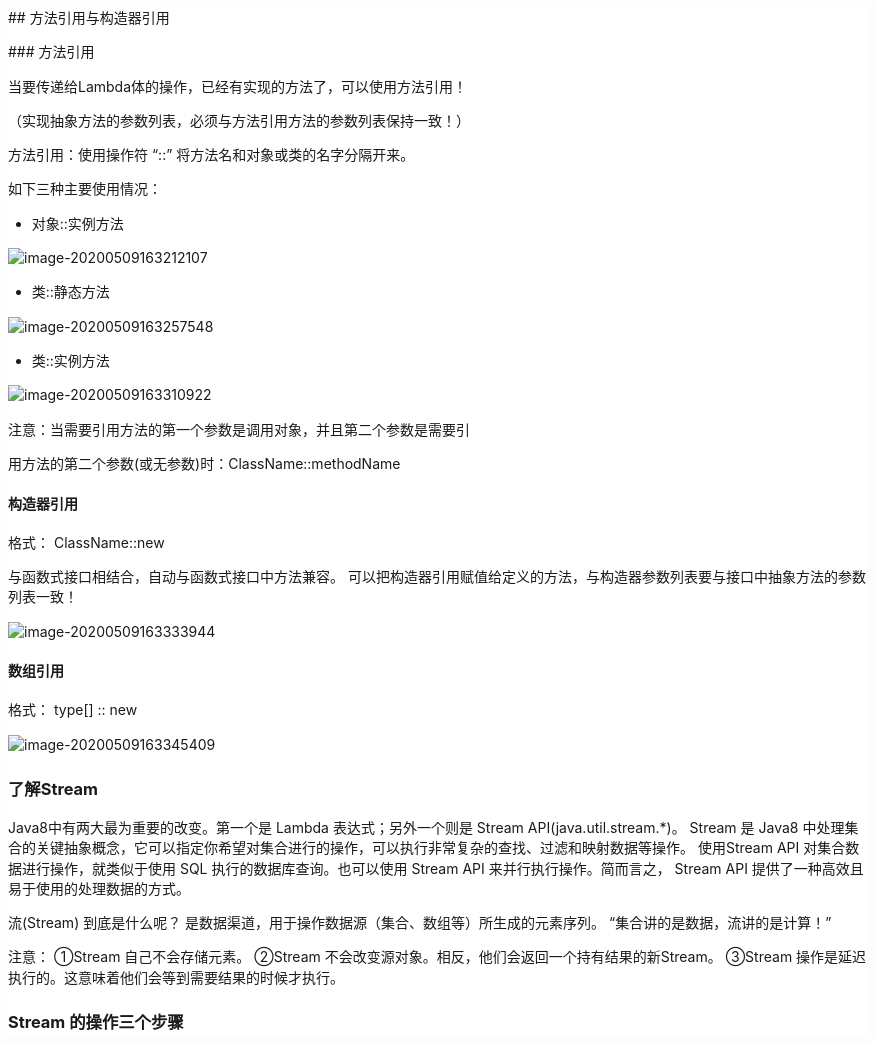 \## 方法引用与构造器引用

\### 方法引用

当要传递给Lambda体的操作，已经有实现的方法了，可以使用方法引用！

（实现抽象方法的参数列表，必须与方法引用方法的参数列表保持一致！）

方法引用：使用操作符 “::” 将方法名和对象或类的名字分隔开来。

如下三种主要使用情况：

* 对象::实例方法

![image-20200509163212107](http://qa0a9jn2t.bkt.clouddn.com/img/image-20200509163212107.png)

* 类::静态方法

![image-20200509163257548](http://qa0a9jn2t.bkt.clouddn.com/img/image-20200509163257548.png)

* 类::实例方法

![image-20200509163310922](http://qa0a9jn2t.bkt.clouddn.com/img/image-20200509163310922.png)

注意：当需要引用方法的第一个参数是调用对象，并且第二个参数是需要引

用方法的第二个参数(或无参数)时：ClassName::methodName

####  构造器引用

格式： ClassName::new

与函数式接口相结合，自动与函数式接口中方法兼容。 可以把构造器引用赋值给定义的方法，与构造器参数列表要与接口中抽象方法的参数列表一致！

![image-20200509163333944](http://qa0a9jn2t.bkt.clouddn.com/img/image-20200509163333944.png)

#### 数组引用

格式： type[] :: new

![image-20200509163345409](http://qa0a9jn2t.bkt.clouddn.com/img/image-20200509163345409.png)

### 了解Stream

Java8中有两大最为重要的改变。第一个是 Lambda 表达式；另外一个则是 Stream API(java.util.stream.*)。
Stream 是 Java8 中处理集合的关键抽象概念，它可以指定你希望对集合进行的操作，可以执行非常复杂的查找、过滤和映射数据等操作。 使用Stream API 对集合数据进行操作，就类似于使用 SQL 执行的数据库查询。也可以使用 Stream API 来并行执行操作。简而言之， Stream API 提供了一种高效且易于使用的处理数据的方式。

流(Stream) 到底是什么呢？
是数据渠道，用于操作数据源（集合、数组等）所生成的元素序列。
“集合讲的是数据，流讲的是计算！”

注意：
①Stream 自己不会存储元素。
②Stream 不会改变源对象。相反，他们会返回一个持有结果的新Stream。
③Stream 操作是延迟执行的。这意味着他们会等到需要结果的时候才执行。

### Stream 的操作三个步骤
